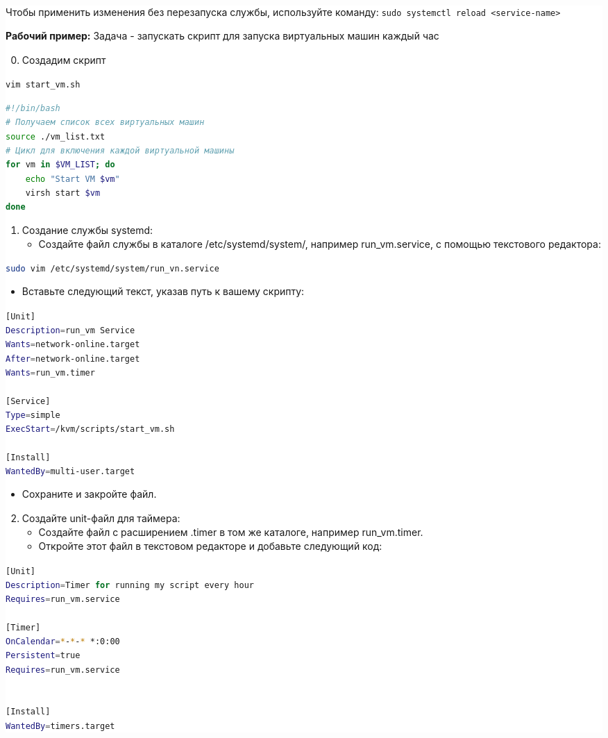 Чтобы применить изменения без перезапуска службы, используйте команду:
`sudo systemctl reload <service-name>`

**Рабочий пример:**
Задача - запускать скрипт для запуска виртуальных машин каждый час

0. Создадим скрипт
   
`vim start_vm.sh`
```bash
#!/bin/bash
# Получаем список всех виртуальных машин
source ./vm_list.txt
# Цикл для включения каждой виртуальной машины
for vm in $VM_LIST; do
    echo "Start VM $vm"
    virsh start $vm
done
```

1. Создание службы systemd:
   - Создайте файл службы в каталоге /etc/systemd/system/, например run_vm.service, с помощью текстового редактора:

```bash
sudo vim /etc/systemd/system/run_vn.service
```

- Вставьте следующий текст, указав путь к вашему скрипту:

```bash
[Unit]
Description=run_vm Service
Wants=network-online.target
After=network-online.target
Wants=run_vm.timer

[Service]
Type=simple
ExecStart=/kvm/scripts/start_vm.sh

[Install]
WantedBy=multi-user.target

```
   - Сохраните и закройте файл.

2. Создайте unit-файл для таймера:
   - Создайте файл с расширением .timer в том же каталоге, например run_vm.timer.
   - Откройте этот файл в текстовом редакторе и добавьте следующий код:

```bash
[Unit]
Description=Timer for running my script every hour
Requires=run_vm.service

[Timer]
OnCalendar=*-*-* *:0:00
Persistent=true
Requires=run_vm.service


[Install]
WantedBy=timers.target
```  
